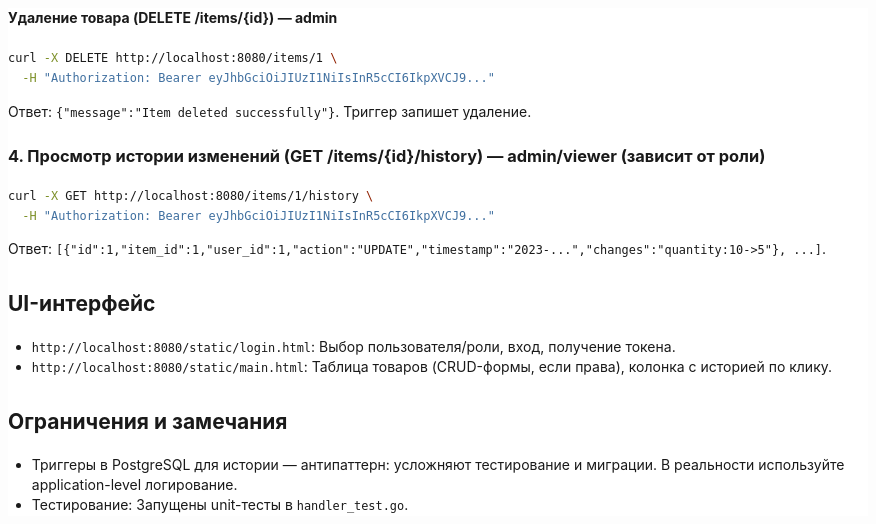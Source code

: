 #### Удаление товара (DELETE /items/{id}) — admin
```bash
curl -X DELETE http://localhost:8080/items/1 \
  -H "Authorization: Bearer eyJhbGciOiJIUzI1NiIsInR5cCI6IkpXVCJ9..."
```
Ответ: `{"message":"Item deleted successfully"}`. Триггер запишет удаление.

### 4. Просмотр истории изменений (GET /items/{id}/history) — admin/viewer (зависит от роли)
```bash
curl -X GET http://localhost:8080/items/1/history \
  -H "Authorization: Bearer eyJhbGciOiJIUzI1NiIsInR5cCI6IkpXVCJ9..."
```
Ответ: `[{"id":1,"item_id":1,"user_id":1,"action":"UPDATE","timestamp":"2023-...","changes":"quantity:10->5"}, ...]`.


## UI-интерфейс
- `http://localhost:8080/static/login.html`: Выбор пользователя/роли, вход, получение токена.
- `http://localhost:8080/static/main.html`: Таблица товаров (CRUD-формы, если права), колонка с историей по клику.

## Ограничения и замечания
- Триггеры в PostgreSQL для истории — антипаттерн: усложняют тестирование и миграции. В реальности используйте application-level логирование.
- Тестирование: Запущены unit-тесты в `handler_test.go`.

